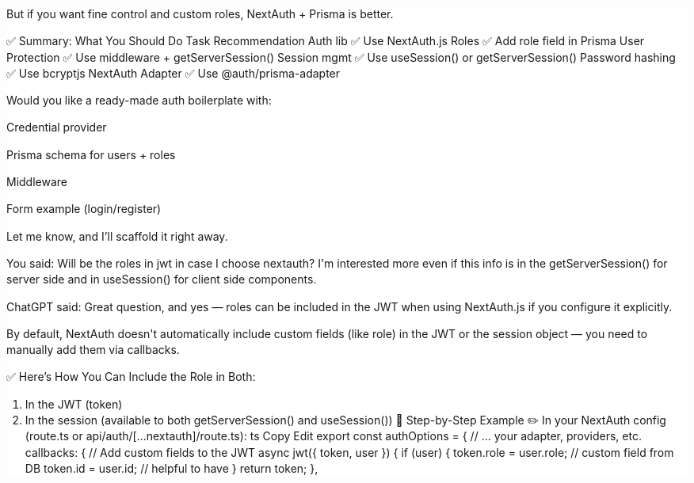 But if you want fine control and custom roles, NextAuth + Prisma is better.

✅ Summary: What You Should Do
Task	Recommendation
Auth lib	✅ Use NextAuth.js
Roles	✅ Add role field in Prisma User
Protection	✅ Use middleware + getServerSession()
Session mgmt	✅ Use useSession() or getServerSession()
Password hashing	✅ Use bcryptjs
NextAuth Adapter	✅ Use @auth/prisma-adapter

Would you like a ready-made auth boilerplate with:

Credential provider

Prisma schema for users + roles

Middleware

Form example (login/register)

Let me know, and I’ll scaffold it right away.







You said:
Will be the roles in jwt in case I choose nextauth?
I'm interested more even if this info is in the getServerSession() for server side and in useSession() for client side components.


ChatGPT said:
Great question, and yes — roles can be included in the JWT when using NextAuth.js if you configure it explicitly.

By default, NextAuth doesn't automatically include custom fields (like role) in the JWT or the session object — you need to manually add them via callbacks.

✅ Here’s How You Can Include the Role in Both:
1. In the JWT (token)
2. In the session (available to both getServerSession() and useSession())
🔧 Step-by-Step Example
✏️ In your NextAuth config (route.ts or api/auth/[...nextauth]/route.ts):
ts
Copy
Edit
export const authOptions = {
  // ... your adapter, providers, etc.
  callbacks: {
    // Add custom fields to the JWT
    async jwt({ token, user }) {
      if (user) {
        token.role = user.role; // custom field from DB
        token.id = user.id;     // helpful to have
      }
      return token;
    },
